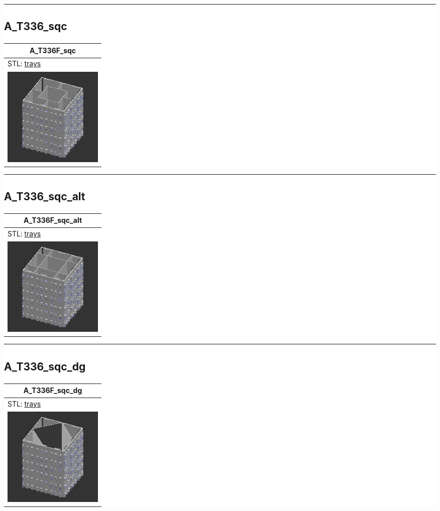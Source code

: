 
---
## A_T336_sqc
| **A_T336F_sqc** | 
| --- | 
| STL: [trays](https://github.com/CZDanol/DNLTray/releases/latest/download/DNLTray_A_trays.zip) | 
| ![preview](png/A_T336F_sqc.png) | 


---
## A_T336_sqc_alt
| **A_T336F_sqc_alt** | 
| --- | 
| STL: [trays](https://github.com/CZDanol/DNLTray/releases/latest/download/DNLTray_A_trays.zip) | 
| ![preview](png/A_T336F_sqc_alt.png) | 


---
## A_T336_sqc_dg
| **A_T336F_sqc_dg** | 
| --- | 
| STL: [trays](https://github.com/CZDanol/DNLTray/releases/latest/download/DNLTray_A_trays.zip) | 
| ![preview](png/A_T336F_sqc_dg.png) | 
